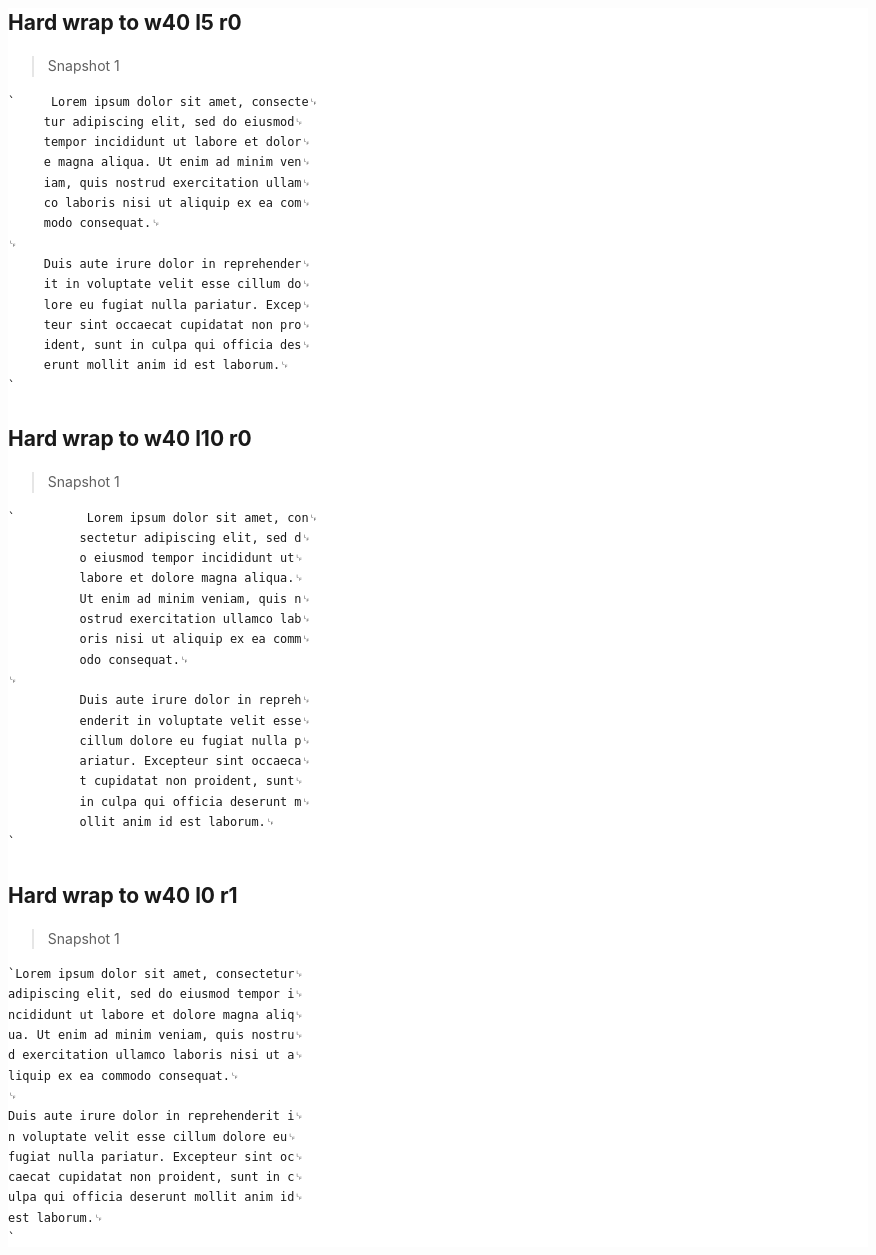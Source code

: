 ## Hard wrap to w40 l5 r0

> Snapshot 1

    `     Lorem ipsum dolor sit amet, consecte␊
         tur adipiscing elit, sed do eiusmod␊
         tempor incididunt ut labore et dolor␊
         e magna aliqua. Ut enim ad minim ven␊
         iam, quis nostrud exercitation ullam␊
         co laboris nisi ut aliquip ex ea com␊
         modo consequat.␊
    ␊
         Duis aute irure dolor in reprehender␊
         it in voluptate velit esse cillum do␊
         lore eu fugiat nulla pariatur. Excep␊
         teur sint occaecat cupidatat non pro␊
         ident, sunt in culpa qui officia des␊
         erunt mollit anim id est laborum.␊
    `

## Hard wrap to w40 l10 r0

> Snapshot 1

    `          Lorem ipsum dolor sit amet, con␊
              sectetur adipiscing elit, sed d␊
              o eiusmod tempor incididunt ut␊
              labore et dolore magna aliqua.␊
              Ut enim ad minim veniam, quis n␊
              ostrud exercitation ullamco lab␊
              oris nisi ut aliquip ex ea comm␊
              odo consequat.␊
    ␊
              Duis aute irure dolor in repreh␊
              enderit in voluptate velit esse␊
              cillum dolore eu fugiat nulla p␊
              ariatur. Excepteur sint occaeca␊
              t cupidatat non proident, sunt␊
              in culpa qui officia deserunt m␊
              ollit anim id est laborum.␊
    `

## Hard wrap to w40 l0 r1

> Snapshot 1

    `Lorem ipsum dolor sit amet, consectetur␊
    adipiscing elit, sed do eiusmod tempor i␊
    ncididunt ut labore et dolore magna aliq␊
    ua. Ut enim ad minim veniam, quis nostru␊
    d exercitation ullamco laboris nisi ut a␊
    liquip ex ea commodo consequat.␊
    ␊
    Duis aute irure dolor in reprehenderit i␊
    n voluptate velit esse cillum dolore eu␊
    fugiat nulla pariatur. Excepteur sint oc␊
    caecat cupidatat non proident, sunt in c␊
    ulpa qui officia deserunt mollit anim id␊
    est laborum.␊
    `
